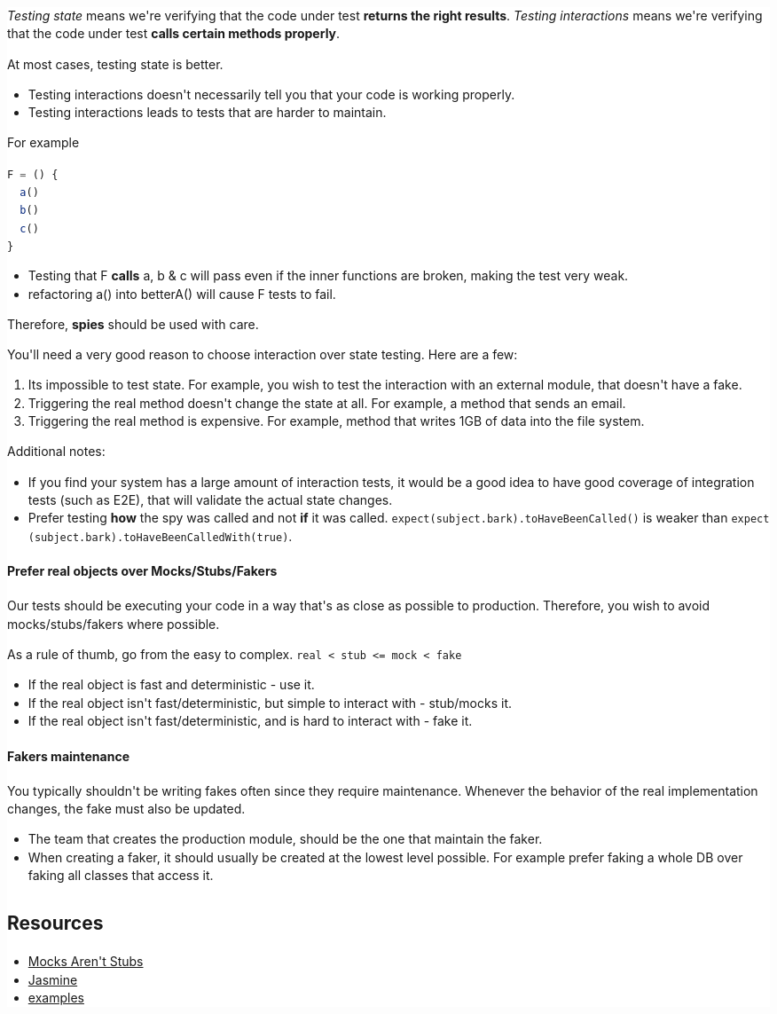 _Testing state_ means we're verifying that the code under test **returns the right results**.
_Testing interactions_ means we're verifying that the code under test **calls certain methods properly**.

At most cases, testing state is better.

*   Testing interactions doesn't necessarily tell you that your code is working properly.
*   Testing interactions leads to tests that are harder to maintain.

For example

```javascript
F = () {
  a()
  b()
  c()
}
```

*   Testing that F **calls** a, b & c will pass even if the inner functions are broken, making the test very weak.
*   refactoring a() into betterA() will cause F tests to fail.

Therefore, **spies** should be used with care.

You'll need a very good reason to choose interaction over state testing. Here are a few:

1.  Its impossible to test state. For example, you wish to test the interaction with an external module, that doesn't have a fake.
2.  Triggering the real method doesn't change the state at all. For example, a method that sends an email.
3.  Triggering the real method is expensive. For example, method that writes 1GB of data into the file system.

Additional notes:

*   If you find your system has a large amount of interaction tests, it would be a good idea to have good coverage of integration tests (such as E2E), that will validate the actual state changes.
*   Prefer testing **how** the spy was called and not **if** it was called. `expect(subject.bark).toHaveBeenCalled()` is weaker than `expect(subject.bark).toHaveBeenCalledWith(true)`.

#### Prefer real objects over Mocks/Stubs/Fakers

Our tests should be executing your code in a way that's as close as possible to production.
Therefore, you wish to avoid mocks/stubs/fakers where possible.

As a rule of thumb, go from the easy to complex. `real < stub <= mock < fake`

*   If the real object is fast and deterministic - use it.
*   If the real object isn't fast/deterministic, but simple to interact with - stub/mocks it.
*   If the real object isn't fast/deterministic, and is hard to interact with - fake it.

#### Fakers maintenance

You typically shouldn't be writing fakes often since they require maintenance.
Whenever the behavior of the real implementation changes, the fake must also be updated.

*   The team that creates the production module, should be the one that maintain the faker.
*   When creating a faker, it should usually be created at the lowest level possible. For example prefer faking a whole DB over faking all classes that access it.

Resources
---------

*   [Mocks Aren't Stubs](https://martinfowler.com/articles/mocksArentStubs.html)
*   [Jasmine](https://jasmine.github.io/2.0/introduction.html)
*   [examples](https://codepen.io/guyogev/pen/VrWJzm?editors=0010)
